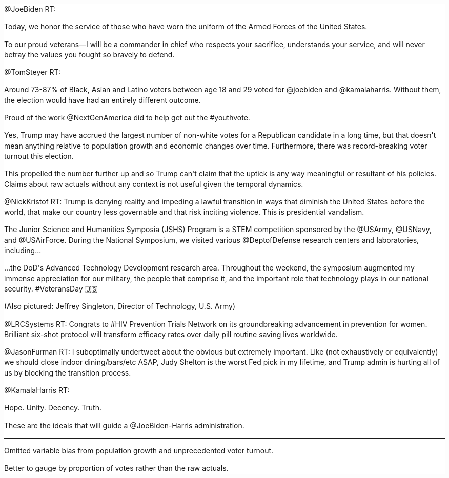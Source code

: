 @JoeBiden RT:

Today, we honor the service of those who have worn the uniform of the Armed Forces of the United States.

To our proud veterans—I will be a commander in chief who respects your sacrifice, understands your service, and will never betray the values you fought so bravely to defend.

@TomSteyer RT:

Around 73-87% of Black, Asian and Latino voters between age 18 and 29 voted for @joebiden and @kamalaharris. Without them, the election would have had an entirely different outcome.

Proud of the work @NextGenAmerica did to help get out the #youthvote.

Yes, Trump may have accrued the largest number of non-white votes for a Republican candidate in a long time, but that doesn't mean anything relative to population growth and economic changes over time. Furthermore, there was record-breaking voter turnout this election.

This propelled the number further up and so Trump can't claim that the uptick is any way meaningful or resultant of his policies. Claims about raw actuals without any context is not useful given the temporal dynamics.

@NickKristof RT: Trump is denying reality and impeding a lawful transition in ways that diminish the United States before the world, that make our country less governable and that risk inciting violence. This is presidential vandalism.

The Junior Science and Humanities Symposia (JSHS) Program is a STEM competition sponsored by the @USArmy, @USNavy, and @USAirForce. During the National Symposium, we visited various @DeptofDefense research centers and laboratories, including...

...the DoD's Advanced Technology Development research area. Throughout the weekend, the symposium augmented my immense appreciation for our military, the people that comprise it, and the important role that technology plays in our national security. #VeteransDay 🇺🇸

(Also pictured: Jeffrey Singleton, Director of Technology, U.S. Army)

@LRCSystems RT: Congrats to #HIV Prevention Trials Network on its groundbreaking advancement in prevention for women. Brilliant six-shot protocol will transform efficacy rates over daily pill routine saving lives worldwide.

@JasonFurman RT: I suboptimally undertweet about the obvious but extremely important. Like (not exhaustively or equivalently) we should close indoor dining/bars/etc ASAP, Judy Shelton is the worst Fed pick in my lifetime, and Trump admin is hurting all of us by blocking the transition process.

@KamalaHarris RT:

Hope.
Unity.
Decency.
Truth.

These are the ideals that will guide a @JoeBiden-Harris administration.

---

Omitted variable bias from population growth and unprecedented voter turnout.

Better to gauge by proportion of votes rather than the raw actuals.
